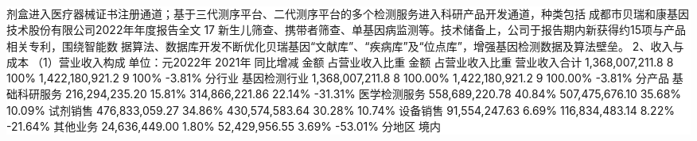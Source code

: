 剂盒进入医疗器械证书注册通道；基于三代测序平台、二代测序平台的多个检测服务进入科研产品开发通道，种类包括
成都市贝瑞和康基因技术股份有限公司2022年年度报告全文
17
新生儿筛查、携带者筛查、单基因病监测等。技术储备上，公司于报告期内新获得约15项与产品相关专利，围绕智能数
据算法、数据库开发不断优化贝瑞基因“文献库”、“疾病库”及“位点库”，增强基因检测数据及算法壁垒。
2、收入与成本
（1）营业收入构成
单位：元2022年
2021年
同比增减
金额
占营业收入比重
金额
占营业收入比重
营业收入合计
1,368,007,211.8
8
100%
1,422,180,921.2
9
100%
-3.81%
分行业
基因检测行业
1,368,007,211.8
8
100.00%
1,422,180,921.2
9
100.00%
-3.81%
分产品
基础科研服务
216,294,235.20
15.81%
314,866,221.86
22.14%
-31.31%
医学检测服务
558,689,220.78
40.84%
507,475,676.10
35.68%
10.09%
试剂销售
476,833,059.27
34.86%
430,574,583.64
30.28%
10.74%
设备销售
91,554,247.63
6.69%
116,834,483.14
8.22%
-21.64%
其他业务
24,636,449.00
1.80%
52,429,956.55
3.69%
-53.01%
分地区
境内